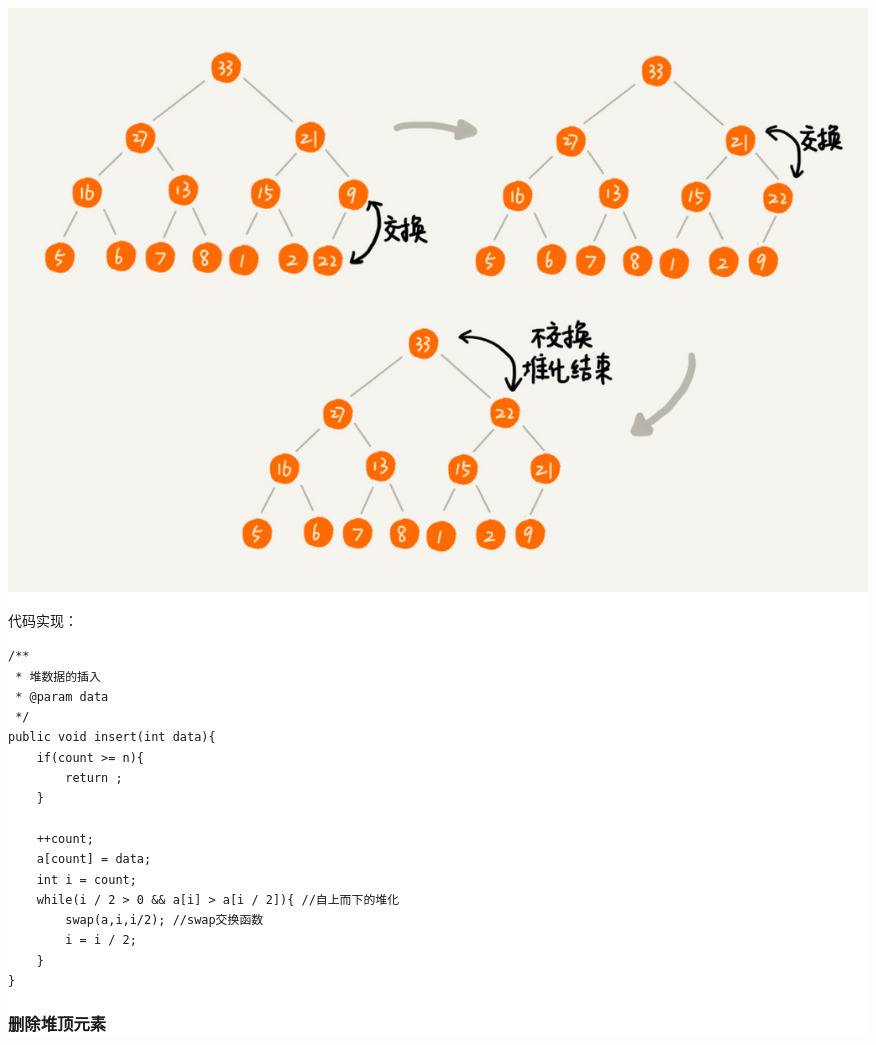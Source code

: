 ![堆化过程](img/堆化过程.jpg)

代码实现：

    /**
     * 堆数据的插入
     * @param data
     */
    public void insert(int data){
        if(count >= n){
            return ;
        }

        ++count;
        a[count] = data;
        int i = count;
        while(i / 2 > 0 && a[i] > a[i / 2]){ //自上而下的堆化
            swap(a,i,i/2); //swap交换函数
            i = i / 2;
        }
    }

### 删除堆顶元素

